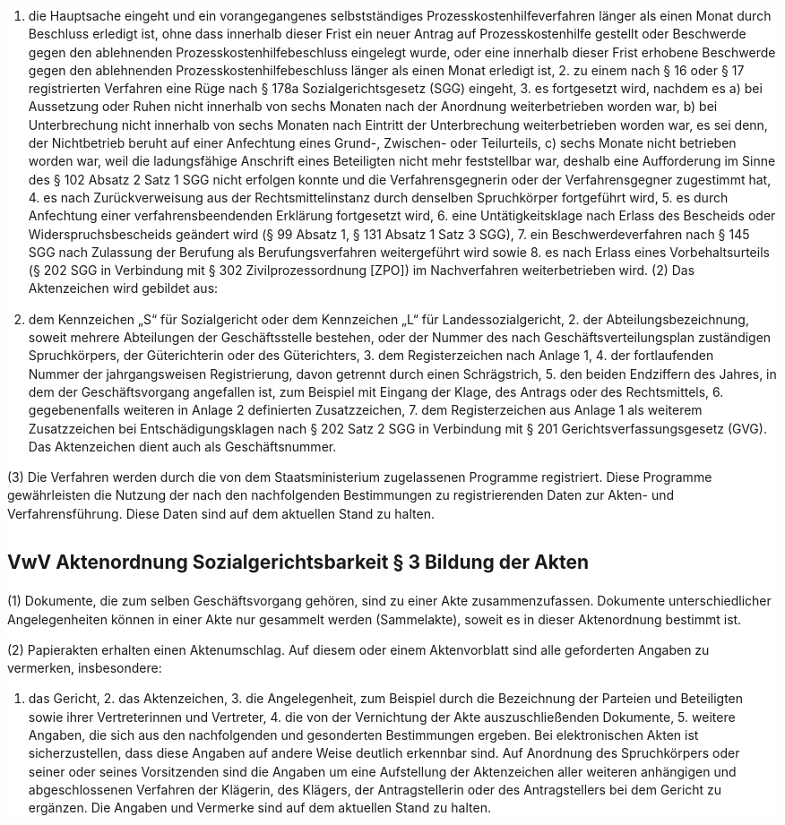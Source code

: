 1. die Hauptsache eingeht und ein vorangegangenes selbstständiges Prozesskostenhilfeverfahren länger als einen Monat durch Beschluss erledigt ist, ohne dass innerhalb dieser Frist ein neuer Antrag auf Prozesskostenhilfe gestellt oder Beschwerde gegen den ablehnenden Prozesskostenhilfebeschluss eingelegt wurde, oder eine innerhalb dieser Frist erhobene Beschwerde gegen den ablehnenden Prozesskostenhilfebeschluss länger als einen Monat erledigt ist, 2. zu einem nach § 16 oder § 17 registrierten Verfahren eine Rüge nach § 178a Sozialgerichtsgesetz (SGG) eingeht, 3. es fortgesetzt wird, nachdem es a) bei Aussetzung oder Ruhen nicht innerhalb von sechs Monaten nach der Anordnung weiterbetrieben worden war, b) bei Unterbrechung nicht innerhalb von sechs Monaten nach Eintritt der Unterbrechung weiterbetrieben worden war, es sei denn, der Nichtbetrieb beruht auf einer Anfechtung eines Grund-, Zwischen- oder Teilurteils, c) sechs Monate nicht betrieben worden war, weil die ladungsfähige Anschrift eines Beteiligten nicht mehr feststellbar war, deshalb eine Aufforderung im Sinne des § 102 Absatz 2 Satz 1 SGG nicht erfolgen konnte und die Verfahrensgegnerin oder der Verfahrensgegner zugestimmt hat, 4. es nach Zurückverweisung aus der Rechtsmittelinstanz durch denselben Spruchkörper fortgeführt wird, 5. es durch Anfechtung einer verfahrensbeendenden Erklärung fortgesetzt wird, 6. eine Untätigkeitsklage nach Erlass des Bescheids oder Widerspruchsbescheids geändert wird (§ 99 Absatz 1, § 131 Absatz 1 Satz 3 SGG), 7. ein Beschwerdeverfahren nach § 145 SGG nach Zulassung der Berufung als Berufungsverfahren weitergeführt wird sowie 8. es nach Erlass eines Vorbehaltsurteils (§ 202 SGG in Verbindung mit § 302 Zivilprozessordnung [ZPO]) im Nachverfahren weiterbetrieben wird. (2) Das Aktenzeichen wird gebildet aus:

1. dem Kennzeichen „S“ für Sozialgericht oder dem Kennzeichen „L“ für Landessozialgericht, 2. der Abteilungsbezeichnung, soweit mehrere Abteilungen der Geschäftsstelle bestehen, oder der Nummer des nach Geschäftsverteilungsplan zuständigen Spruchkörpers, der Güterichterin oder des Güterichters, 3. dem Registerzeichen nach Anlage 1, 4. der fortlaufenden Nummer der jahrgangsweisen Registrierung, davon getrennt durch einen Schrägstrich, 5. den beiden Endziffern des Jahres, in dem der Geschäftsvorgang angefallen ist, zum Beispiel mit Eingang der Klage, des Antrags oder des Rechtsmittels, 6. gegebenenfalls weiteren in Anlage 2 definierten Zusatzzeichen, 7. dem Registerzeichen aus Anlage 1 als weiterem Zusatzzeichen bei Entschädigungsklagen nach § 202 Satz 2 SGG in Verbindung mit § 201 Gerichtsverfassungsgesetz (GVG). Das Aktenzeichen dient auch als Geschäftsnummer.

(3) Die Verfahren werden durch die von dem Staatsministerium zugelassenen Programme registriert. Diese Programme gewährleisten die Nutzung der nach den nachfolgenden Bestimmungen zu registrierenden Daten zur Akten- und Verfahrensführung. Diese Daten sind auf dem aktuellen Stand zu halten.


## VwV Aktenordnung Sozialgerichtsbarkeit § 3 Bildung der Akten

(1) Dokumente, die zum selben Geschäftsvorgang gehören, sind zu einer Akte zusammenzufassen. Dokumente unterschiedlicher Angelegenheiten können in einer Akte nur gesammelt werden (Sammelakte), soweit es in dieser Aktenordnung bestimmt ist.

(2) Papierakten erhalten einen Aktenumschlag. Auf diesem oder einem Aktenvorblatt sind alle geforderten Angaben zu vermerken, insbesondere:

1. das Gericht, 2. das Aktenzeichen, 3. die Angelegenheit, zum Beispiel durch die Bezeichnung der Parteien und Beteiligten sowie ihrer Vertreterinnen und Vertreter, 4. die von der Vernichtung der Akte auszuschließenden Dokumente, 5. weitere Angaben, die sich aus den nachfolgenden und gesonderten Bestimmungen ergeben. Bei elektronischen Akten ist sicherzustellen, dass diese Angaben auf andere Weise deutlich erkennbar sind. Auf Anordnung des Spruchkörpers oder seiner oder seines Vorsitzenden sind die Angaben um eine Aufstellung der Aktenzeichen aller weiteren anhängigen und abgeschlossenen Verfahren der Klägerin, des Klägers, der Antragstellerin oder des Antragstellers bei dem Gericht zu ergänzen. Die Angaben und Vermerke sind auf dem aktuellen Stand zu halten.
